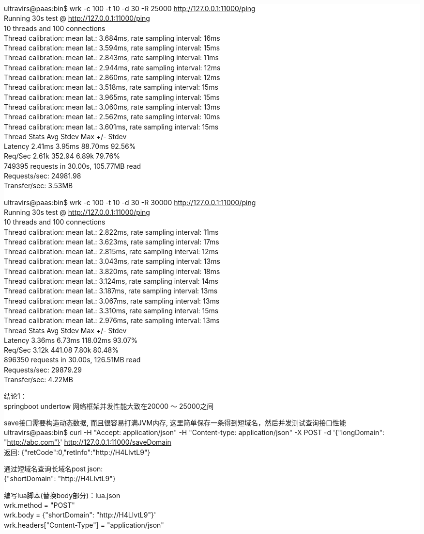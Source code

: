 ultravirs@paas:bin$ wrk -c 100 -t 10 -d 30 -R 25000 http://127.0.0.1:11000/ping  
Running 30s test @ http://127.0.0.1:11000/ping  
  10 threads and 100 connections  
  Thread calibration: mean lat.: 3.684ms, rate sampling interval: 16ms  
  Thread calibration: mean lat.: 3.594ms, rate sampling interval: 15ms  
  Thread calibration: mean lat.: 2.843ms, rate sampling interval: 11ms  
  Thread calibration: mean lat.: 2.944ms, rate sampling interval: 12ms  
  Thread calibration: mean lat.: 2.860ms, rate sampling interval: 12ms  
  Thread calibration: mean lat.: 3.518ms, rate sampling interval: 15ms  
  Thread calibration: mean lat.: 3.965ms, rate sampling interval: 15ms  
  Thread calibration: mean lat.: 3.060ms, rate sampling interval: 13ms  
  Thread calibration: mean lat.: 2.562ms, rate sampling interval: 10ms  
  Thread calibration: mean lat.: 3.601ms, rate sampling interval: 15ms  
  Thread Stats   Avg      Stdev     Max   +/- Stdev  
    Latency     2.41ms    3.95ms  88.70ms   92.56%  
    Req/Sec     2.61k   352.94     6.89k    79.76%  
  749395 requests in 30.00s, 105.77MB read  
Requests/sec:  24981.98  
Transfer/sec:      3.53MB  
  
ultravirs@paas:bin$ wrk -c 100 -t 10 -d 30 -R 30000 http://127.0.0.1:11000/ping  
Running 30s test @ http://127.0.0.1:11000/ping  
  10 threads and 100 connections  
  Thread calibration: mean lat.: 2.822ms, rate sampling interval: 11ms  
  Thread calibration: mean lat.: 3.623ms, rate sampling interval: 17ms  
  Thread calibration: mean lat.: 2.815ms, rate sampling interval: 12ms  
  Thread calibration: mean lat.: 3.043ms, rate sampling interval: 13ms  
  Thread calibration: mean lat.: 3.820ms, rate sampling interval: 18ms  
  Thread calibration: mean lat.: 3.124ms, rate sampling interval: 14ms  
  Thread calibration: mean lat.: 3.187ms, rate sampling interval: 13ms  
  Thread calibration: mean lat.: 3.067ms, rate sampling interval: 13ms  
  Thread calibration: mean lat.: 3.310ms, rate sampling interval: 15ms  
  Thread calibration: mean lat.: 2.976ms, rate sampling interval: 13ms  
  Thread Stats   Avg      Stdev     Max   +/- Stdev  
    Latency     3.36ms    6.73ms 118.02ms   93.07%  
    Req/Sec     3.12k   441.08     7.80k    80.48%  
  896350 requests in 30.00s, 126.51MB read  
Requests/sec:  29879.29  
Transfer/sec:      4.22MB  
  
结论1：  
springboot undertow 网络框架并发性能大致在20000 ～ 25000之间  
  
  
save接口需要构造动态数据, 而且很容易打满JVM内存, 这里简单保存一条得到短域名，然后并发测试查询接口性能  
ultravirs@paas:bin$ curl -H "Accept: application/json" -H "Content-type: application/json" -X POST -d '{"longDomain": "http://abc.com"}' http://127.0.0.1:11000/saveDomain  
返回: {"retCode":0,"retInfo":"http://H4LlvtL9"}  
  
通过短域名查询长域名post json:  
{"shortDomain": "http://H4LlvtL9"}  
  
编写lua脚本(替换body部分)：lua.json  
wrk.method = "POST"  
wrk.body = {"shortDomain": "http://H4LlvtL9"}'  
wrk.headers["Content-Type"] = "application/json"  
  